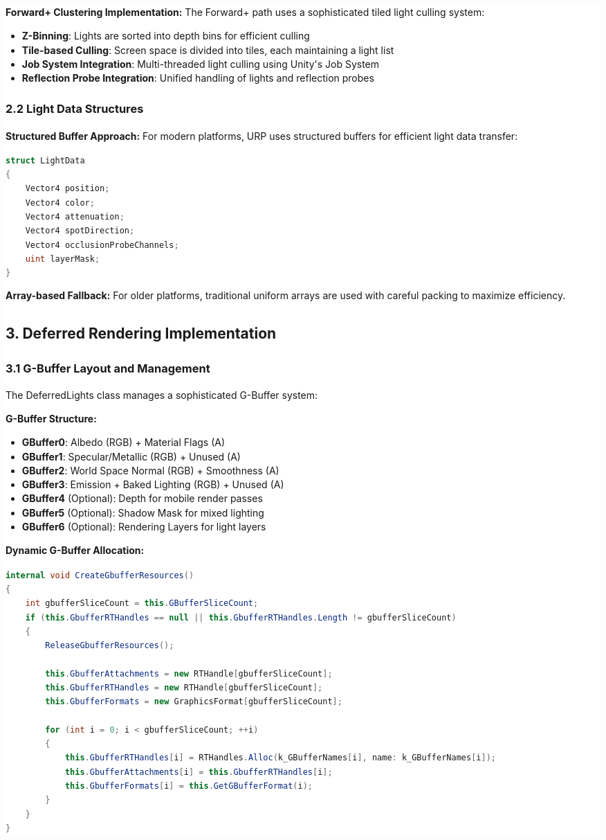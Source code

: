 **Forward+ Clustering Implementation:**
The Forward+ path uses a sophisticated tiled light culling system:

- **Z-Binning**: Lights are sorted into depth bins for efficient culling
- **Tile-based Culling**: Screen space is divided into tiles, each maintaining a light list
- **Job System Integration**: Multi-threaded light culling using Unity's Job System
- **Reflection Probe Integration**: Unified handling of lights and reflection probes

### **2.2 Light Data Structures**

**Structured Buffer Approach:**
For modern platforms, URP uses structured buffers for efficient light data transfer:

```csharp
struct LightData
{
    Vector4 position;
    Vector4 color;
    Vector4 attenuation;
    Vector4 spotDirection;
    Vector4 occlusionProbeChannels;
    uint layerMask;
}
```

**Array-based Fallback:**
For older platforms, traditional uniform arrays are used with careful packing to maximize efficiency.

## **3. Deferred Rendering Implementation**

### **3.1 G-Buffer Layout and Management**

The DeferredLights class manages a sophisticated G-Buffer system:

**G-Buffer Structure:**
- **GBuffer0**: Albedo (RGB) + Material Flags (A)
- **GBuffer1**: Specular/Metallic (RGB) + Unused (A)
- **GBuffer2**: World Space Normal (RGB) + Smoothness (A)
- **GBuffer3**: Emission + Baked Lighting (RGB) + Unused (A)
- **GBuffer4** (Optional): Depth for mobile render passes
- **GBuffer5** (Optional): Shadow Mask for mixed lighting
- **GBuffer6** (Optional): Rendering Layers for light layers

**Dynamic G-Buffer Allocation:**
```csharp
internal void CreateGbufferResources()
{
    int gbufferSliceCount = this.GBufferSliceCount;
    if (this.GbufferRTHandles == null || this.GbufferRTHandles.Length != gbufferSliceCount)
    {
        ReleaseGbufferResources();
        
        this.GbufferAttachments = new RTHandle[gbufferSliceCount];
        this.GbufferRTHandles = new RTHandle[gbufferSliceCount];
        this.GbufferFormats = new GraphicsFormat[gbufferSliceCount];
        
        for (int i = 0; i < gbufferSliceCount; ++i)
        {
            this.GbufferRTHandles[i] = RTHandles.Alloc(k_GBufferNames[i], name: k_GBufferNames[i]);
            this.GbufferAttachments[i] = this.GbufferRTHandles[i];
            this.GbufferFormats[i] = this.GetGBufferFormat(i);
        }
    }
}
```
